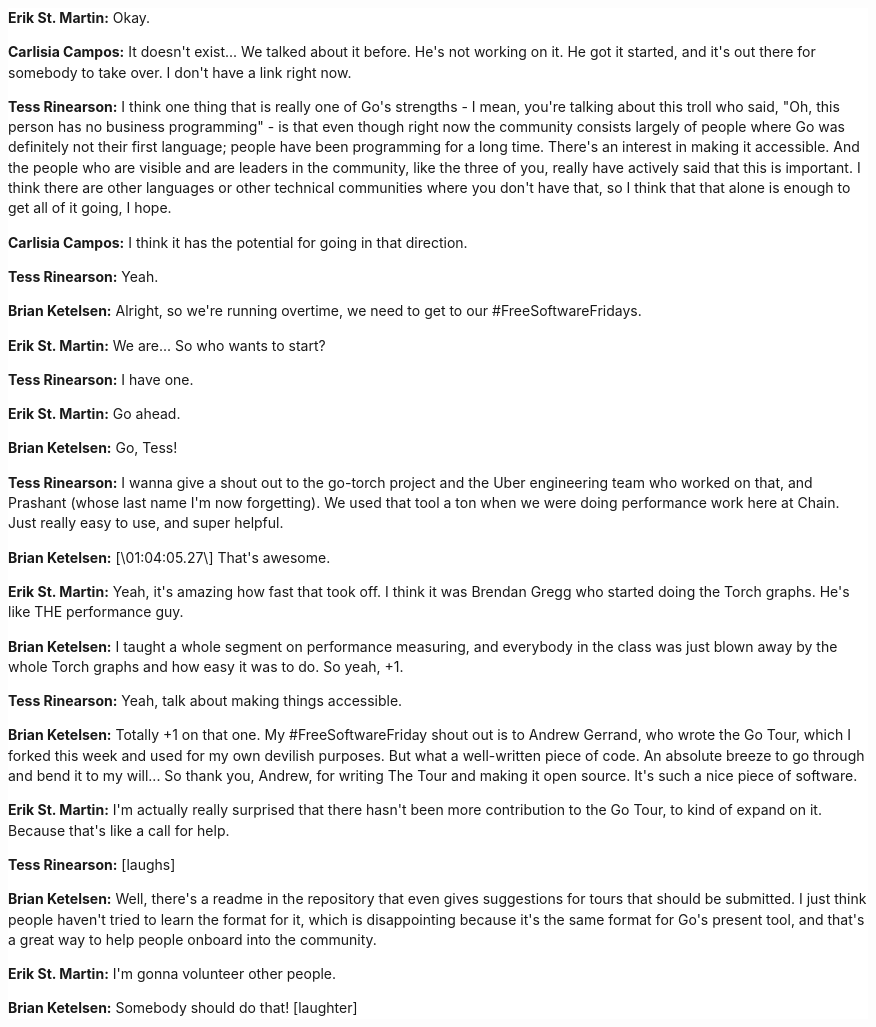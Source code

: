 **Erik St. Martin:** Okay.

**Carlisia Campos:** It doesn't exist... We talked about it before. He's not working on it. He got it started, and it's out there for somebody to take over. I don't have a link right now.

**Tess Rinearson:** I think one thing that is really one of Go's strengths - I mean, you're talking about this troll who said, "Oh, this person has no business programming" - is that even though right now the community consists largely of people where Go was definitely not their first language; people have been programming for a long time. There's an interest in making it accessible. And the people who are visible and are leaders in the community, like the three of you, really have actively said that this is important. I think there are other languages or other technical communities where you don't have that, so I think that that alone is enough to get all of it going, I hope.

**Carlisia Campos:** I think it has the potential for going in that direction.

**Tess Rinearson:** Yeah.

**Brian Ketelsen:** Alright, so we're running overtime, we need to get to our \#FreeSoftwareFridays.

**Erik St. Martin:** We are... So who wants to start?

**Tess Rinearson:** I have one.

**Erik St. Martin:** Go ahead.

**Brian Ketelsen:** Go, Tess!

**Tess Rinearson:** I wanna give a shout out to the go-torch project and the Uber engineering team who worked on that, and Prashant (whose last name I'm now forgetting). We used that tool a ton when we were doing performance work here at Chain. Just really easy to use, and super helpful.

**Brian Ketelsen:** \[\\01:04:05.27\\\] That's awesome.

**Erik St. Martin:** Yeah, it's amazing how fast that took off. I think it was Brendan Gregg who started doing the Torch graphs. He's like THE performance guy.

**Brian Ketelsen:** I taught a whole segment on performance measuring, and everybody in the class was just blown away by the whole Torch graphs and how easy it was to do. So yeah, +1.

**Tess Rinearson:** Yeah, talk about making things accessible.

**Brian Ketelsen:** Totally +1 on that one. My \#FreeSoftwareFriday shout out is to Andrew Gerrand, who wrote the Go Tour, which I forked this week and used for my own devilish purposes. But what a well-written piece of code. An absolute breeze to go through and bend it to my will... So thank you, Andrew, for writing The Tour and making it open source. It's such a nice piece of software.

**Erik St. Martin:** I'm actually really surprised that there hasn't been more contribution to the Go Tour, to kind of expand on it. Because that's like a call for help.

**Tess Rinearson:** \[laughs\]

**Brian Ketelsen:** Well, there's a readme in the repository that even gives suggestions for tours that should be submitted. I just think people haven't tried to learn the format for it, which is disappointing because it's the same format for Go's present tool, and that's a great way to help people onboard into the community.

**Erik St. Martin:** I'm gonna volunteer other people.

**Brian Ketelsen:** Somebody should do that! \[laughter\]
